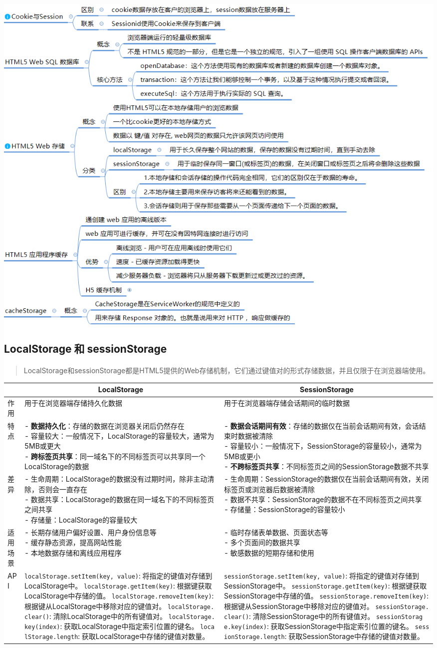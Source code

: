 ![](../images/cunchu3.png)



## LocalStorage 和 sessionStorage

> LocalStorage和sessionStorage都是HTML5提供的Web存储机制，它们通过键值对的形式存储数据，并且仅限于在浏览器端使用。



|          | LocalStorage                                                 | SessionStorage                                               |
| -------- | ------------------------------------------------------------ | ------------------------------------------------------------ |
| 作用     | 用于在浏览器端存储持久化数据                                 | 用于在浏览器端存储会话期间的临时数据                         |
| 特点     | - **数据持久化**：存储的数据在浏览器关闭后仍然存在<br>- 容量较大：一般情况下，LocalStorage的容量较大，通常为5MB或更大<br>- **跨标签页共享**：同一域名下的不同标签页可以共享同一个LocalStorage的数据 | - **数据会话期间有效**：存储的数据仅在当前会话期间有效，会话结束时数据被清除<br>- 容量较小：一般情况下，SessionStorage的容量较小，通常为5MB或更小<br>- **不跨标签页共享**：不同标签页之间的SessionStorage数据不共享 |
| 差异     | - 生命周期：LocalStorage的数据没有过期时间，除非主动清除，否则会一直存在<br>- 数据共享：LocalStorage的数据在同一域名下的不同标签页之间共享<br>- 存储量：LocalStorage的容量较大 | - 生命周期：SessionStorage的数据仅在当前会话期间有效，关闭标签页或浏览器后数据被清除<br>- 数据不共享：SessionStorage的数据不在不同标签页之间共享<br>- 存储量：SessionStorage的容量较小 |
| 适用场景 | - 长期存储用户偏好设置、用户身份信息等<br>- 缓存静态资源，提高网站性能<br>- 本地数据存储和离线应用程序 | - 临时存储表单数据、页面状态等<br>- 多个页面间的数据共享<br>- 敏感数据的短期存储和使用 |
| API      | `localStorage.setItem(key, value)`: 将指定的键值对存储到LocalStorage中。 `localStorage.getItem(key)`: 根据键获取LocalStorage中存储的值。 `localStorage.removeItem(key)`: 根据键从LocalStorage中移除对应的键值对。 `localStorage.clear()`: 清除LocalStorage中的所有键值对。 `localStorage.key(index)`: 获取LocalStorage中指定索引位置的键名。 `localStorage.length`: 获取LocalStorage中存储的键值对数量。 | `sessionStorage.setItem(key, value)`: 将指定的键值对存储到SessionStorage中。 `sessionStorage.getItem(key)`: 根据键获取SessionStorage中存储的值。 `sessionStorage.removeItem(key)`: 根据键从SessionStorage中移除对应的键值对。 `sessionStorage.clear()`: 清除SessionStorage中的所有键值对。 `sessionStorage.key(index)`: 获取SessionStorage中指定索引位置的键名。 `sessionStorage.length`: 获取SessionStorage中存储的键值对数量。 |
